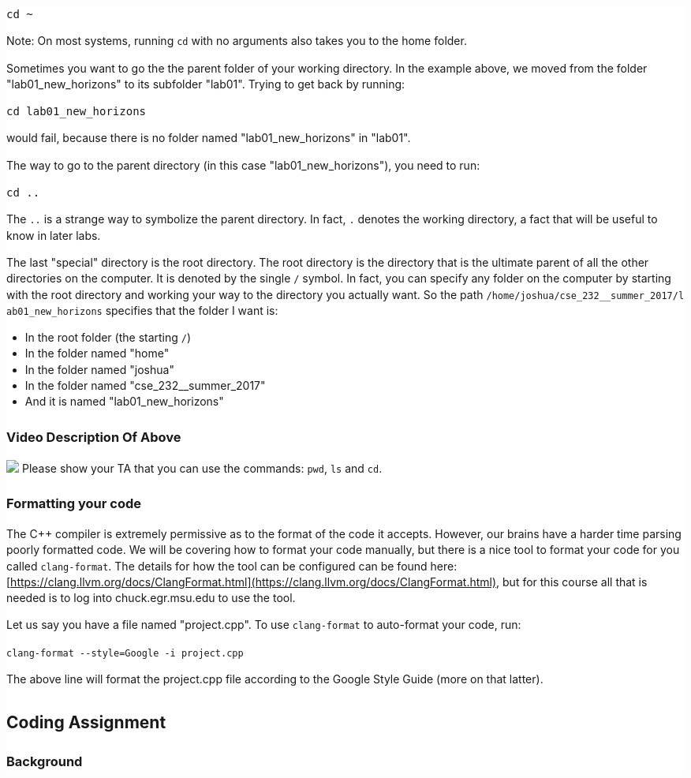 <pre>cd ~</pre>

Note: On most systems, running `cd` with no arguments also takes you to the home folder.

Sometimes you want to go the the parent folder of your working directory. In the example above, we moved from the folder "lab01_new_horizons" to its subfolder "lab01". Trying to get back by running:

<pre>cd lab01_new_horizons</pre>

would fail, because there is no folder named "lab01_new_horizons" in "lab01".

The way to go to the parent directory (in this case "lab01_new_horizons"), you need to run:

<pre>cd ..</pre>

The `..` is a strange way to symbolize the parent directory. In fact, `.` denotes the working directory, a fact that will be useful to know in later labs.

The last "special" directory is the root directory. The root directory is the directory that is the ultimate parent of all the other directories on the computer. It is denoted by the single `/` symbol. In fact, you can specify any folder on the computer by starting with the root directory and working your way to the directory you actually want. So the path `/home/joshua/cse_232__summer_2017/lab01_new_horizons` specifies that the folder I want is:

*   In the root folder (the starting `/`)
*   In the folder named "home"
*   In the folder named "joshua"
*   In the folder named "cse_232__summer_2017"
*   And it is named "lab01_new_horizons"

### Video Description Of Above

<iframe width="560" height="315" src="https://www.youtube.com/embed/zx4kBG90uBg?rel=0&amp;showinfo=0" frameborder="0" allowfullscreen=""></iframe>

![](Red_star.svg) Please show your TA that you can use the commands: `pwd`, `ls` and `cd`.

### Formatting your code

The C++ compiler is extremely permissive as to the format of the code it accepts. However, our brains have a harder time parsing poorly formatted code. We will be covering how to format your code manually, but there is a nice tool to format your code for you called `clang-format`. The details for how the tool can be configured can be found here: [https://clang.llvm.org/docs/ClangFormat.html](https://clang.llvm.org/docs/ClangFormat.html), but for this course all that is needed is to log into chuck.egr.msu.edu to use the tool.

Let us say you have a file named "project.cpp". To use `clang-format` to auto-format your code, run:

`clang-format --style=Google -i project.cpp`

The above line will format the project.cpp file according to the Google Style Guide (more on that latter).

## Coding Assignment

### Background
